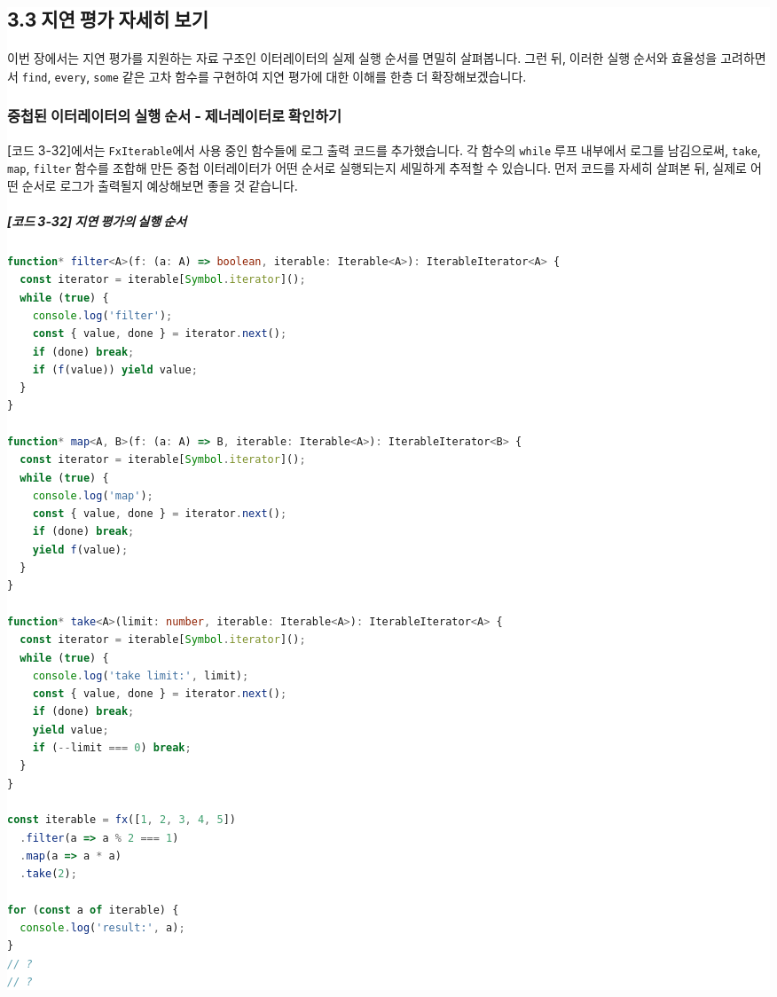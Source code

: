 ## 3.3 지연 평가 자세히 보기

이번 장에서는 지연 평가를 지원하는 자료 구조인 이터레이터의 실제 실행 순서를 면밀히 살펴봅니다. 그런 뒤, 이러한 실행 순서와 효율성을 고려하면서 `find`, `every`, `some` 같은 고차 함수를 구현하여 지연 평가에 대한 이해를 한층 더 확장해보겠습니다.

### 중첩된 이터레이터의 실행 순서 - 제너레이터로 확인하기

[코드 3-32]에서는 `FxIterable`에서 사용 중인 함수들에 로그 출력 코드를 추가했습니다. 각 함수의 `while` 루프 내부에서 로그를 남김으로써, `take`, `map`, `filter` 함수를 조합해 만든 중첩 이터레이터가 어떤 순서로 실행되는지 세밀하게 추적할 수 있습니다. 먼저 코드를 자세히 살펴본 뒤, 실제로 어떤 순서로 로그가 출력될지 예상해보면 좋을 것 같습니다.

##### [코드 3-32] 지연 평가의 실행 순서

```typescript
function* filter<A>(f: (a: A) => boolean, iterable: Iterable<A>): IterableIterator<A> {
  const iterator = iterable[Symbol.iterator]();
  while (true) {
    console.log('filter');
    const { value, done } = iterator.next();
    if (done) break;
    if (f(value)) yield value;
  }
}

function* map<A, B>(f: (a: A) => B, iterable: Iterable<A>): IterableIterator<B> {
  const iterator = iterable[Symbol.iterator]();
  while (true) {
    console.log('map');
    const { value, done } = iterator.next();
    if (done) break;
    yield f(value);
  }
}

function* take<A>(limit: number, iterable: Iterable<A>): IterableIterator<A> {
  const iterator = iterable[Symbol.iterator]();
  while (true) {
    console.log('take limit:', limit);
    const { value, done } = iterator.next();
    if (done) break;
    yield value;
    if (--limit === 0) break;
  }
}

const iterable = fx([1, 2, 3, 4, 5])
  .filter(a => a % 2 === 1)
  .map(a => a * a)
  .take(2);

for (const a of iterable) {
  console.log('result:', a);
}
// ?
// ?
```
